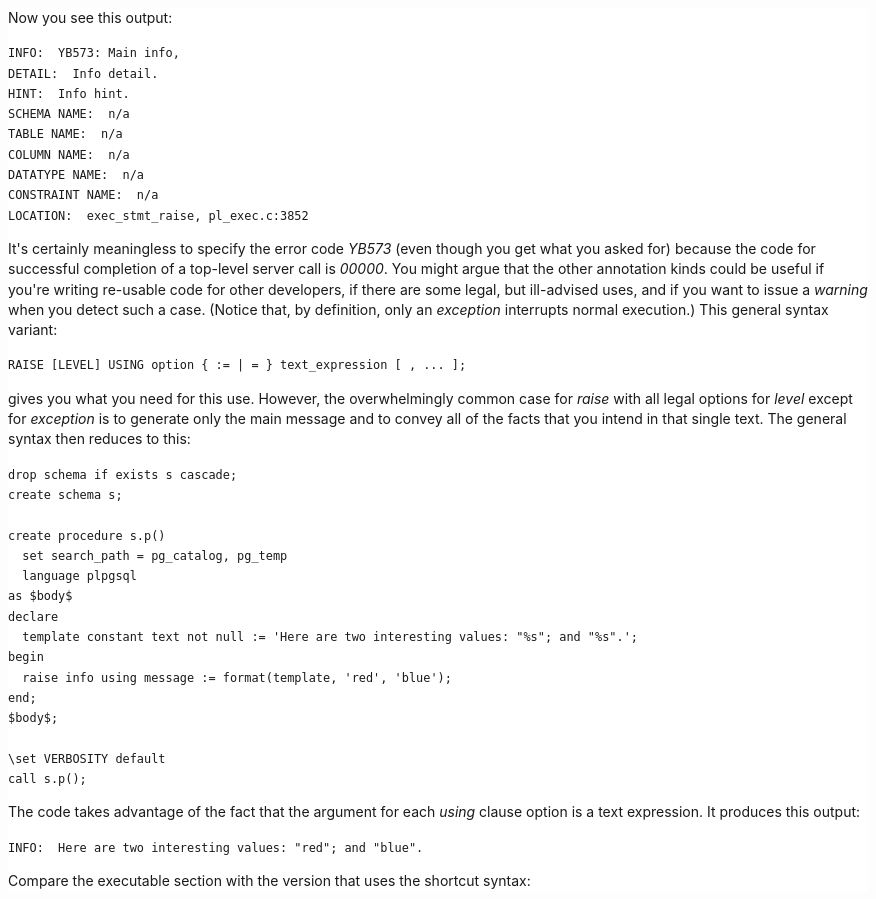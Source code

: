 Now you see this output:

```output
INFO:  YB573: Main info,
DETAIL:  Info detail.
HINT:  Info hint.
SCHEMA NAME:  n/a
TABLE NAME:  n/a
COLUMN NAME:  n/a
DATATYPE NAME:  n/a
CONSTRAINT NAME:  n/a
LOCATION:  exec_stmt_raise, pl_exec.c:3852
```

It's certainly meaningless to specify the error code _YB573_ (even though you get what you asked for) because the code for successful completion of a top-level server call is _00000_. You might argue that the other annotation kinds could be useful if you're writing re-usable code for other developers, if there are some legal, but ill-advised uses, and if you want to issue a _warning_ when you detect such a case. (Notice that, by definition, only an _exception_ interrupts normal execution.) This general syntax variant:

```output
RAISE [LEVEL] USING option { := | = } text_expression [ , ... ];
```

gives you what you need for this use. However, the overwhelmingly common case for _raise_ with all legal options for _level_ except for _exception_ is to generate only the main message and to convey all of the facts that you intend in that single text. The general syntax then reduces to this:

```plpgsql
drop schema if exists s cascade;
create schema s;

create procedure s.p()
  set search_path = pg_catalog, pg_temp
  language plpgsql
as $body$
declare
  template constant text not null := 'Here are two interesting values: "%s"; and "%s".';
begin
  raise info using message := format(template, 'red', 'blue');
end;
$body$;

\set VERBOSITY default
call s.p();
```

The code takes advantage of the fact that the argument for each _using_ clause option is a text expression. It produces this output:

```output
INFO:  Here are two interesting values: "red"; and "blue".
```

Compare the executable section with the version that uses the shortcut syntax:
